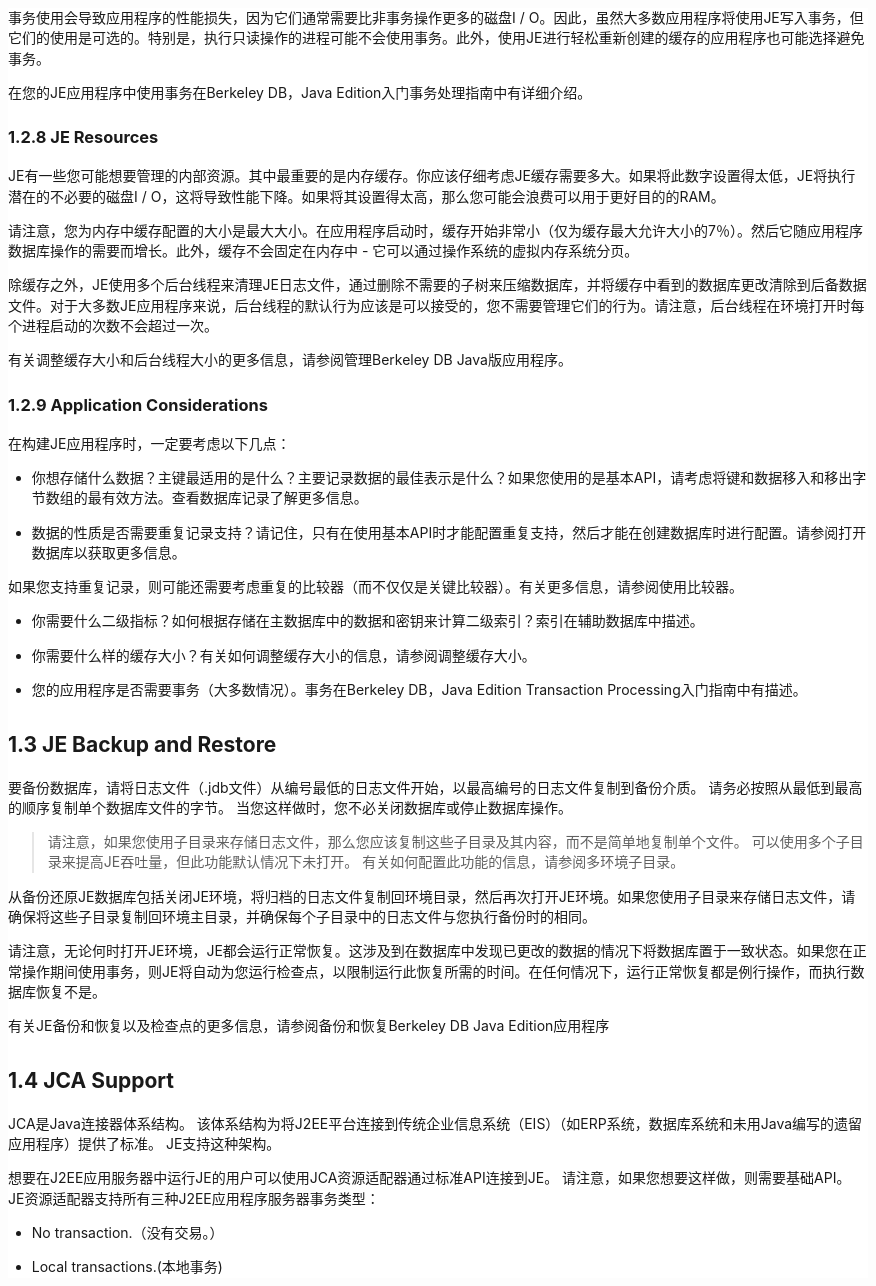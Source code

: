 事务使用会导致应用程序的性能损失，因为它们通常需要比非事务操作更多的磁盘I / O。因此，虽然大多数应用程序将使用JE写入事务，但它们的使用是可选的。特别是，执行只读操作的进程可能不会使用事务。此外，使用JE进行轻松重新创建的缓存的应用程序也可能选择避免事务。

在您的JE应用程序中使用事务在Berkeley DB，Java Edition入门事务处理指南中有详细介绍。

### 1.2.8 JE Resources

JE有一些您可能想要管理的内部资源。其中最重要的是内存缓存。你应该仔细考虑JE缓存需要多大。如果将此数字设置得太低，JE将执行潜在的不必要的磁盘I / O，这将导致性能下降。如果将其设置得太高，那么您可能会浪费可以用于更好目的的RAM。

请注意，您为内存中缓存配置的大小是最大大小。在应用程序启动时，缓存开始非常小（仅为缓存最大允许大小的7％）。然后它随应用程序数据库操作的需要而增长。此外，缓存不会固定在内存中 - 它可以通过操作系统的虚拟内存系统分页。

除缓存之外，JE使用多个后台线程来清理JE日志文件，通过删除不需要的子树来压缩数据库，并将缓存中看到的数据库更改清除到后备数据文件。对于大多数JE应用程序来说，后台线程的默认行为应该是可以接受的，您不需要管理它们的行为。请注意，后台线程在环境打开时每个进程启动的次数不会超过一次。

有关调整缓存大小和后台线程大小的更多信息，请参阅管理Berkeley DB Java版应用程序。

### 1.2.9 Application Considerations

在构建JE应用程序时，一定要考虑以下几点：

- 你想存储什么数据？主键最适用的是什么？主要记录数据的最佳表示是什么？如果您使用的是基本API，请考虑将键和数据移入和移出字节数组的最有效方法。查看数据库记录了解更多信息。

- 数据的性质是否需要重复记录支持？请记住，只有在使用基本API时才能配置重复支持，然后才能在创建数据库时进行配置。请参阅打开数据库以获取更多信息。

如果您支持重复记录，则可能还需要考虑重复的比较器（而不仅仅是关键比较器）。有关更多信息，请参阅使用比较器。

- 你需要什么二级指标？如何根据存储在主数据库中的数据和密钥来计算二级索引？索引在辅助数据库中描述。

- 你需要什么样的缓存大小？有关如何调整缓存大小的信息，请参阅调整缓存大小。

- 您的应用程序是否需要事务（大多数情况）。事务在Berkeley DB，Java Edition Transaction Processing入门指南中有描述。

## 1.3 JE Backup and Restore

要备份数据库，请将日志文件（.jdb文件）从编号最低的日志文件开始，以最高编号的日志文件复制到备份介质。 请务必按照从最低到最高的顺序复制单个数据库文件的字节。 当您这样做时，您不必关闭数据库或停止数据库操作。

> 请注意，如果您使用子目录来存储日志文件，那么您应该复制这些子目录及其内容，而不是简单地复制单个文件。 可以使用多个子目录来提高JE吞吐量，但此功能默认情况下未打开。 有关如何配置此功能的信息，请参阅多环境子目录。

从备份还原JE数据库包括关闭JE环境，将归档的日志文件复制回环境目录，然后再次打开JE环境。如果您使用子目录来存储日志文件，请确保将这些子目录复制回环境主目录，并确保每个子目录中的日志文件与您执行备份时的相同。

请注意，无论何时打开JE环境，JE都会运行正常恢复。这涉及到在数据库中发现已更改的数据的情况下将数据库置于一致状态。如果您在正常操作期间使用事务，则JE将自动为您运行检查点，以限制运行此恢复所需的时间。在任何情况下，运行正常恢复都是例行操作，而执行数据库恢复不是。

有关JE备份和恢复以及检查点的更多信息，请参阅备份和恢复Berkeley DB Java Edition应用程序

## 1.4 JCA Support

JCA是Java连接器体系结构。 该体系结构为将J2EE平台连接到传统企业信息系统（EIS）（如ERP系统，数据库系统和未用Java编写的遗留应用程序）提供了标准。 JE支持这种架构。

想要在J2EE应用服务器中运行JE的用户可以使用JCA资源适配器通过标准API连接到JE。 请注意，如果您想要这样做，则需要基础API。 JE资源适配器支持所有三种J2EE应用程序服务器事务类型：

- No transaction.（没有交易。）

- Local transactions.(本地事务)
